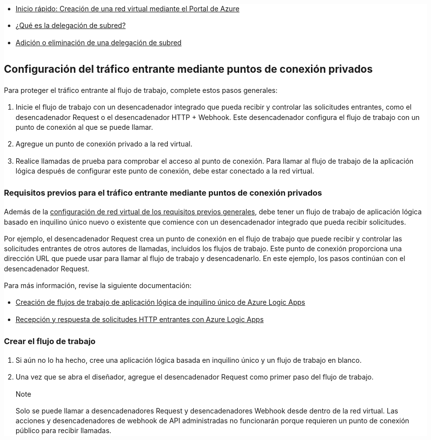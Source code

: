 - [Inicio rápido: Creación de una red virtual mediante el Portal de Azure](../virtual-network/quick-create-portal.md)

- [¿Qué es la delegación de subred?](../virtual-network/subnet-delegation-overview.md)

- [Adición o eliminación de una delegación de subred](../virtual-network/manage-subnet-delegation.md)

<a name="set-up-inbound"></a>

## <a name="set-up-inbound-traffic-through-private-endpoints"></a>Configuración del tráfico entrante mediante puntos de conexión privados

Para proteger el tráfico entrante al flujo de trabajo, complete estos pasos generales:

1. Inicie el flujo de trabajo con un desencadenador integrado que pueda recibir y controlar las solicitudes entrantes, como el desencadenador Request o el desencadenador HTTP + Webhook. Este desencadenador configura el flujo de trabajo con un punto de conexión al que se puede llamar.

1. Agregue un punto de conexión privado a la red virtual.

1. Realice llamadas de prueba para comprobar el acceso al punto de conexión. Para llamar al flujo de trabajo de la aplicación lógica después de configurar este punto de conexión, debe estar conectado a la red virtual.

### <a name="prerequisites-for-inbound-traffic-through-private-endpoints"></a>Requisitos previos para el tráfico entrante mediante puntos de conexión privados

Además de la [configuración de red virtual de los requisitos previos generales](#prerequisites), debe tener un flujo de trabajo de aplicación lógica basado en inquilino único nuevo o existente que comience con un desencadenador integrado que pueda recibir solicitudes.

Por ejemplo, el desencadenador Request crea un punto de conexión en el flujo de trabajo que puede recibir y controlar las solicitudes entrantes de otros autores de llamadas, incluidos los flujos de trabajo. Este punto de conexión proporciona una dirección URL que puede usar para llamar al flujo de trabajo y desencadenarlo. En este ejemplo, los pasos continúan con el desencadenador Request.

Para más información, revise la siguiente documentación:

- [Creación de flujos de trabajo de aplicación lógica de inquilino único de Azure Logic Apps](create-single-tenant-workflows-azure-portal.md)

- [Recepción y respuesta de solicitudes HTTP entrantes con Azure Logic Apps](../connectors/connectors-native-reqres.md)

### <a name="create-the-workflow"></a>Crear el flujo de trabajo

1. Si aún no lo ha hecho, cree una aplicación lógica basada en inquilino único y un flujo de trabajo en blanco.

1. Una vez que se abra el diseñador, agregue el desencadenador Request como primer paso del flujo de trabajo.

   > [!NOTE]
   > Solo se puede llamar a desencadenadores Request y desencadenadores Webhook desde dentro de la red virtual. Las acciones y desencadenadores de webhook de API administradas no funcionarán porque requieren un punto de conexión público para recibir llamadas. 
